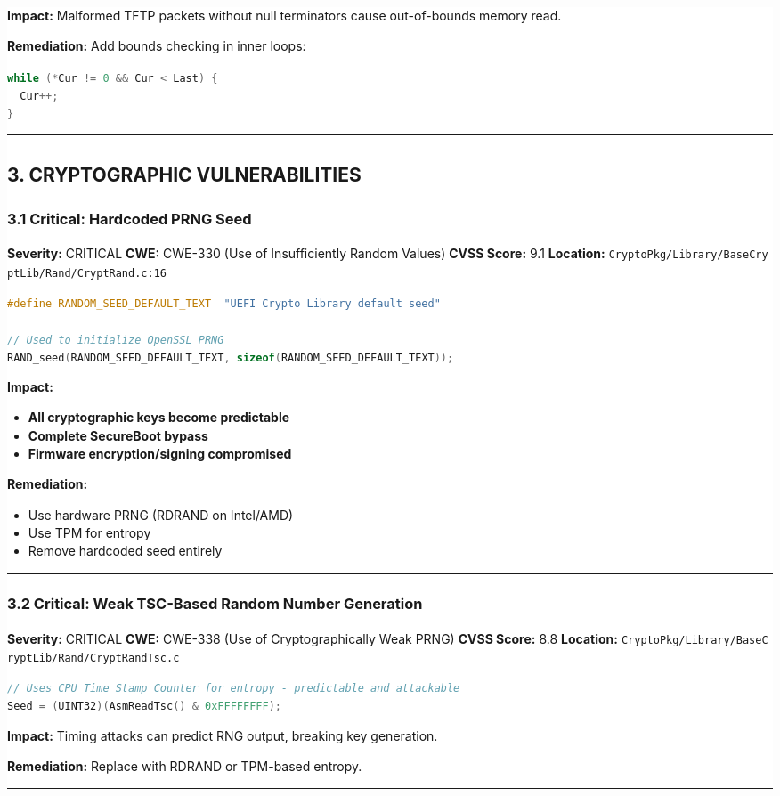 **Impact:** Malformed TFTP packets without null terminators cause out-of-bounds memory read.

**Remediation:** Add bounds checking in inner loops:

```c
while (*Cur != 0 && Cur < Last) {
  Cur++;
}
```

---

## 3. CRYPTOGRAPHIC VULNERABILITIES

### 3.1 Critical: Hardcoded PRNG Seed

**Severity:** CRITICAL
**CWE:** CWE-330 (Use of Insufficiently Random Values)
**CVSS Score:** 9.1
**Location:** `CryptoPkg/Library/BaseCryptLib/Rand/CryptRand.c:16`

```c
#define RANDOM_SEED_DEFAULT_TEXT  "UEFI Crypto Library default seed"

// Used to initialize OpenSSL PRNG
RAND_seed(RANDOM_SEED_DEFAULT_TEXT, sizeof(RANDOM_SEED_DEFAULT_TEXT));
```

**Impact:**
- **All cryptographic keys become predictable**
- **Complete SecureBoot bypass**
- **Firmware encryption/signing compromised**

**Remediation:**
- Use hardware PRNG (RDRAND on Intel/AMD)
- Use TPM for entropy
- Remove hardcoded seed entirely

---

### 3.2 Critical: Weak TSC-Based Random Number Generation

**Severity:** CRITICAL
**CWE:** CWE-338 (Use of Cryptographically Weak PRNG)
**CVSS Score:** 8.8
**Location:** `CryptoPkg/Library/BaseCryptLib/Rand/CryptRandTsc.c`

```c
// Uses CPU Time Stamp Counter for entropy - predictable and attackable
Seed = (UINT32)(AsmReadTsc() & 0xFFFFFFFF);
```

**Impact:** Timing attacks can predict RNG output, breaking key generation.

**Remediation:** Replace with RDRAND or TPM-based entropy.

---
